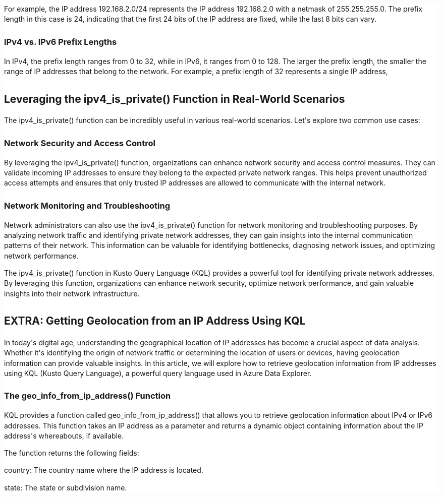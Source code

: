 For example, the IP address 192.168.2.0/24 represents the IP address 192.168.2.0 with a netmask of 255.255.255.0. The prefix length in this case is 24, indicating that the first 24 bits of the IP address are fixed, while the last 8 bits can vary.

### IPv4 vs. IPv6 Prefix Lengths

In IPv4, the prefix length ranges from 0 to 32, while in IPv6, it ranges from 0 to 128. The larger the prefix length, the smaller the range of IP addresses that belong to the network. For example, a prefix length of 32 represents a single IP address,

## Leveraging the ipv4_is_private() Function in Real-World Scenarios

The ipv4_is_private() function can be incredibly useful in various real-world scenarios. Let's explore two common use cases:

### Network Security and Access Control

By leveraging the ipv4_is_private() function, organizations can enhance network security and access control measures. They can validate incoming IP addresses to ensure they belong to the expected private network ranges. This helps prevent unauthorized access attempts and ensures that only trusted IP addresses are allowed to communicate with the internal network.

### Network Monitoring and Troubleshooting

Network administrators can also use the ipv4_is_private() function for network monitoring and troubleshooting purposes. By analyzing network traffic and identifying private network addresses, they can gain insights into the internal communication patterns of their network. This information can be valuable for identifying bottlenecks, diagnosing network issues, and optimizing network performance.

The ipv4_is_private() function in Kusto Query Language (KQL) provides a powerful tool for identifying private network addresses. By leveraging this function, organizations can enhance network security, optimize network performance, and gain valuable insights into their network infrastructure.

## EXTRA: Getting Geolocation from an IP Address Using KQL

In today's digital age, understanding the geographical location of IP addresses has become a crucial aspect of data analysis. Whether it's identifying the origin of network traffic or determining the location of users or devices, having geolocation information can provide valuable insights. In this article, we will explore how to retrieve geolocation information from IP addresses using KQL (Kusto Query Language), a powerful query language used in Azure Data Explorer.

### The geo_info_from_ip_address() Function

KQL provides a function called geo_info_from_ip_address() that allows you to retrieve geolocation information about IPv4 or IPv6 addresses. This function takes an IP address as a parameter and returns a dynamic object containing information about the IP address's whereabouts, if available.

The function returns the following fields:

country: The country name where the IP address is located.

state: The state or subdivision name.
